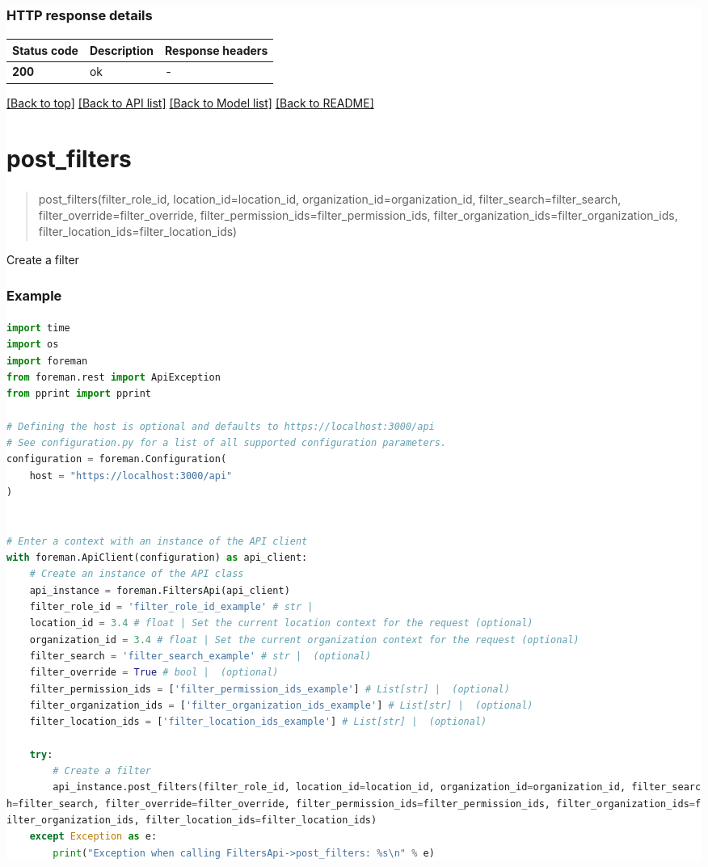 ### HTTP response details

| Status code | Description | Response headers |
|-------------|-------------|------------------|
**200** | ok |  -  |

[[Back to top]](#) [[Back to API list]](../README.md#documentation-for-api-endpoints) [[Back to Model list]](../README.md#documentation-for-models) [[Back to README]](../README.md)

# **post_filters**
> post_filters(filter_role_id, location_id=location_id, organization_id=organization_id, filter_search=filter_search, filter_override=filter_override, filter_permission_ids=filter_permission_ids, filter_organization_ids=filter_organization_ids, filter_location_ids=filter_location_ids)

Create a filter

### Example


```python
import time
import os
import foreman
from foreman.rest import ApiException
from pprint import pprint

# Defining the host is optional and defaults to https://localhost:3000/api
# See configuration.py for a list of all supported configuration parameters.
configuration = foreman.Configuration(
    host = "https://localhost:3000/api"
)


# Enter a context with an instance of the API client
with foreman.ApiClient(configuration) as api_client:
    # Create an instance of the API class
    api_instance = foreman.FiltersApi(api_client)
    filter_role_id = 'filter_role_id_example' # str | 
    location_id = 3.4 # float | Set the current location context for the request (optional)
    organization_id = 3.4 # float | Set the current organization context for the request (optional)
    filter_search = 'filter_search_example' # str |  (optional)
    filter_override = True # bool |  (optional)
    filter_permission_ids = ['filter_permission_ids_example'] # List[str] |  (optional)
    filter_organization_ids = ['filter_organization_ids_example'] # List[str] |  (optional)
    filter_location_ids = ['filter_location_ids_example'] # List[str] |  (optional)

    try:
        # Create a filter
        api_instance.post_filters(filter_role_id, location_id=location_id, organization_id=organization_id, filter_search=filter_search, filter_override=filter_override, filter_permission_ids=filter_permission_ids, filter_organization_ids=filter_organization_ids, filter_location_ids=filter_location_ids)
    except Exception as e:
        print("Exception when calling FiltersApi->post_filters: %s\n" % e)
```
